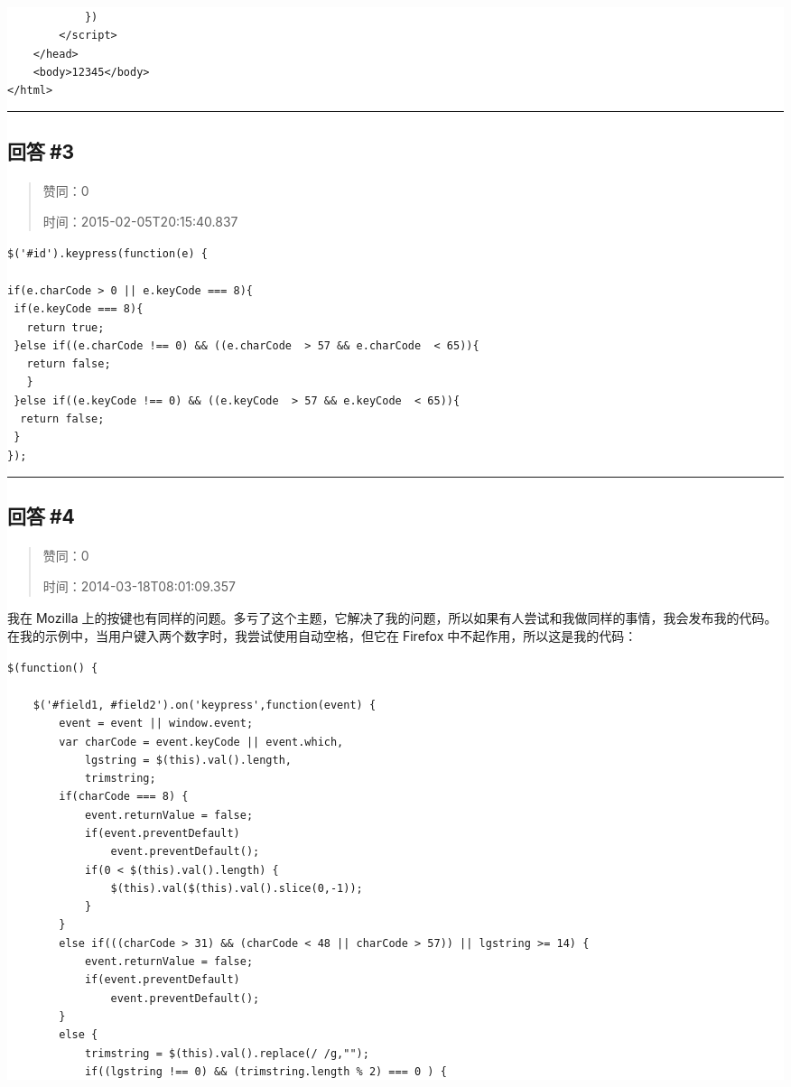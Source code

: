 ```
            })
        </script>
    </head>
    <body>12345</body>
</html> 
```

* * *

## 回答 #3

> 赞同：0
> 
> 时间：2015-02-05T20:15:40.837

```
$('#id').keypress(function(e) {

if(e.charCode > 0 || e.keyCode === 8){
 if(e.keyCode === 8){
   return true;
 }else if((e.charCode !== 0) && ((e.charCode  > 57 && e.charCode  < 65)){
   return false;
   }
 }else if((e.keyCode !== 0) && ((e.keyCode  > 57 && e.keyCode  < 65)){
  return false;
 }
}); 
```

* * *

## 回答 #4

> 赞同：0
> 
> 时间：2014-03-18T08:01:09.357

我在 Mozilla 上的按键也有同样的问题。多亏了这个主题，它解决了我的问题，所以如果有人尝试和我做同样的事情，我会发布我的代码。
在我的示例中，当用户键入两个数字时，我尝试使用自动空格，但它在 Firefox 中不起作用，所以这是我的代码：

```
$(function() {

    $('#field1, #field2').on('keypress',function(event) {
        event = event || window.event;
        var charCode = event.keyCode || event.which,
            lgstring = $(this).val().length,
            trimstring;
        if(charCode === 8) {
            event.returnValue = false;
            if(event.preventDefault)
                event.preventDefault();
            if(0 < $(this).val().length) {
                $(this).val($(this).val().slice(0,-1));
            }  
        }
        else if(((charCode > 31) && (charCode < 48 || charCode > 57)) || lgstring >= 14) {
            event.returnValue = false;
            if(event.preventDefault)
                event.preventDefault();
        }
        else {
            trimstring = $(this).val().replace(/ /g,"");
            if((lgstring !== 0) && (trimstring.length % 2) === 0 ) {
```